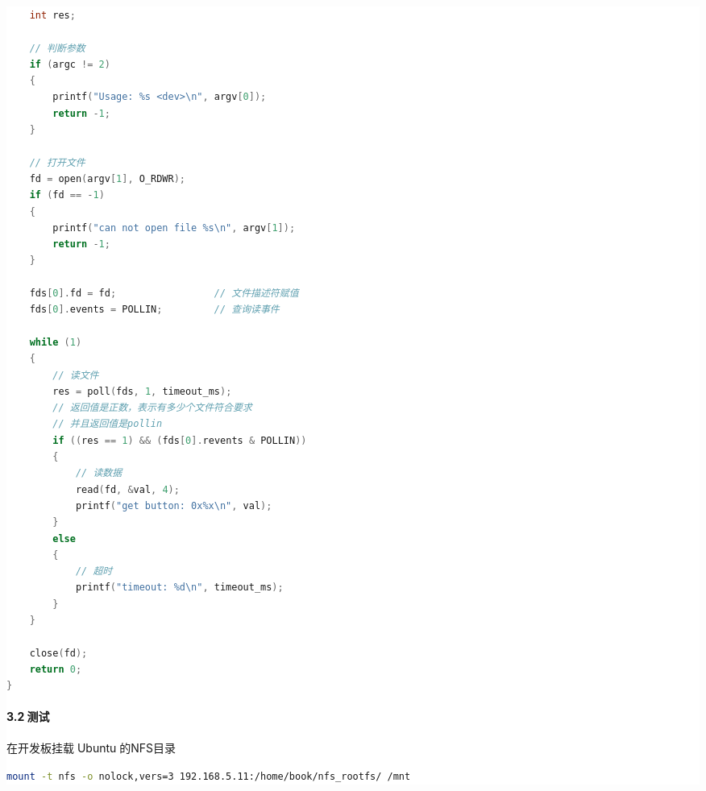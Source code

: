 ```cpp
	int res;

	// 判断参数
	if (argc != 2)
	{
		printf("Usage: %s <dev>\n", argv[0]);
		return -1;
	}

	// 打开文件
	fd = open(argv[1], O_RDWR);
	if (fd == -1)
	{
		printf("can not open file %s\n", argv[1]);
		return -1;
	}

	fds[0].fd = fd;					// 文件描述符赋值
	fds[0].events = POLLIN;			// 查询读事件

	while (1)
	{
		// 读文件
		res = poll(fds, 1, timeout_ms);
		// 返回值是正数，表示有多少个文件符合要求
		// 并且返回值是pollin
		if ((res == 1) && (fds[0].revents & POLLIN))
		{
			// 读数据
			read(fd, &val, 4);
			printf("get button: 0x%x\n", val);
		}
		else
		{
			// 超时
			printf("timeout: %d\n", timeout_ms);
		}
	}

	close(fd);
	return 0;
}


```

#### 3.2 测试

在开发板挂载 Ubuntu 的NFS目录

```bash
mount -t nfs -o nolock,vers=3 192.168.5.11:/home/book/nfs_rootfs/ /mnt
```
